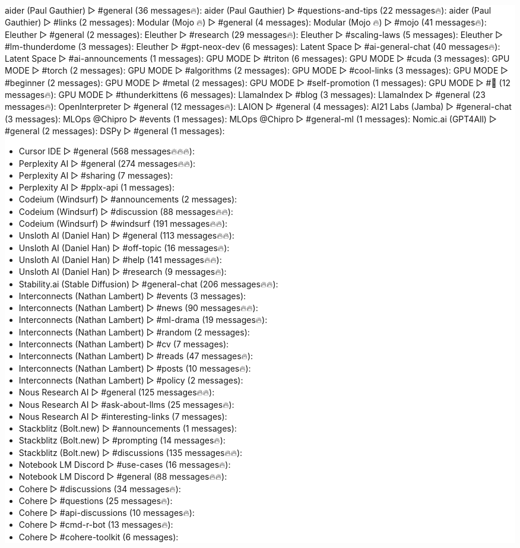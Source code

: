 aider (Paul Gauthier) ▷ #general (36 messages🔥):
aider (Paul Gauthier) ▷ #questions-and-tips (22 messages🔥):
aider (Paul Gauthier) ▷ #links (2 messages):
Modular (Mojo 🔥) ▷ #general (4 messages):
Modular (Mojo 🔥) ▷ #mojo (41 messages🔥):
Eleuther ▷ #general (2 messages):
Eleuther ▷ #research (29 messages🔥):
Eleuther ▷ #scaling-laws (5 messages):
Eleuther ▷ #lm-thunderdome (3 messages):
Eleuther ▷ #gpt-neox-dev (6 messages):
Latent Space ▷ #ai-general-chat (40 messages🔥):
Latent Space ▷ #ai-announcements (1 messages):
GPU MODE ▷ #triton (6 messages):
GPU MODE ▷ #cuda (3 messages):
GPU MODE ▷ #torch (2 messages):
GPU MODE ▷ #algorithms (2 messages):
GPU MODE ▷ #cool-links (3 messages):
GPU MODE ▷ #beginner (2 messages):
GPU MODE ▷ #metal (2 messages):
GPU MODE ▷ #self-promotion (1 messages):
GPU MODE ▷ #🍿 (12 messages🔥):
GPU MODE ▷ #thunderkittens (6 messages):
LlamaIndex ▷ #blog (3 messages):
LlamaIndex ▷ #general (23 messages🔥):
OpenInterpreter ▷ #general (12 messages🔥):
LAION ▷ #general (4 messages):
AI21 Labs (Jamba) ▷ #general-chat (3 messages):
MLOps @Chipro ▷ #events (1 messages):
MLOps @Chipro ▷ #general-ml (1 messages):
Nomic.ai (GPT4All) ▷ #general (2 messages):
DSPy ▷ #general (1 messages):
* Cursor IDE ▷ #general (568 messages🔥🔥🔥):
* Perplexity AI ▷ #general (274 messages🔥🔥):
* Perplexity AI ▷ #sharing (7 messages):
* Perplexity AI ▷ #pplx-api (1 messages):
* Codeium (Windsurf) ▷ #announcements (2 messages):
* Codeium (Windsurf) ▷ #discussion (88 messages🔥🔥):
* Codeium (Windsurf) ▷ #windsurf (191 messages🔥🔥):
* Unsloth AI (Daniel Han) ▷ #general (113 messages🔥🔥):
* Unsloth AI (Daniel Han) ▷ #off-topic (16 messages🔥):
* Unsloth AI (Daniel Han) ▷ #help (141 messages🔥🔥):
* Unsloth AI (Daniel Han) ▷ #research (9 messages🔥):
* Stability.ai (Stable Diffusion) ▷ #general-chat (206 messages🔥🔥):
* Interconnects (Nathan Lambert) ▷ #events (3 messages):
* Interconnects (Nathan Lambert) ▷ #news (90 messages🔥🔥):
* Interconnects (Nathan Lambert) ▷ #ml-drama (19 messages🔥):
* Interconnects (Nathan Lambert) ▷ #random (2 messages):
* Interconnects (Nathan Lambert) ▷ #cv (7 messages):
* Interconnects (Nathan Lambert) ▷ #reads (47 messages🔥):
* Interconnects (Nathan Lambert) ▷ #posts (10 messages🔥):
* Interconnects (Nathan Lambert) ▷ #policy (2 messages):
* Nous Research AI ▷ #general (125 messages🔥🔥):
* Nous Research AI ▷ #ask-about-llms (25 messages🔥):
* Nous Research AI ▷ #interesting-links (7 messages):
* Stackblitz (Bolt.new) ▷ #announcements (1 messages):
* Stackblitz (Bolt.new) ▷ #prompting (14 messages🔥):
* Stackblitz (Bolt.new) ▷ #discussions (135 messages🔥🔥):
* Notebook LM Discord ▷ #use-cases (16 messages🔥):
* Notebook LM Discord ▷ #general (88 messages🔥🔥):
* Cohere ▷ #discussions (34 messages🔥):
* Cohere ▷ #questions (25 messages🔥):
* Cohere ▷ #api-discussions (10 messages🔥):
* Cohere ▷ #cmd-r-bot (13 messages🔥):
* Cohere ▷ #cohere-toolkit (6 messages):